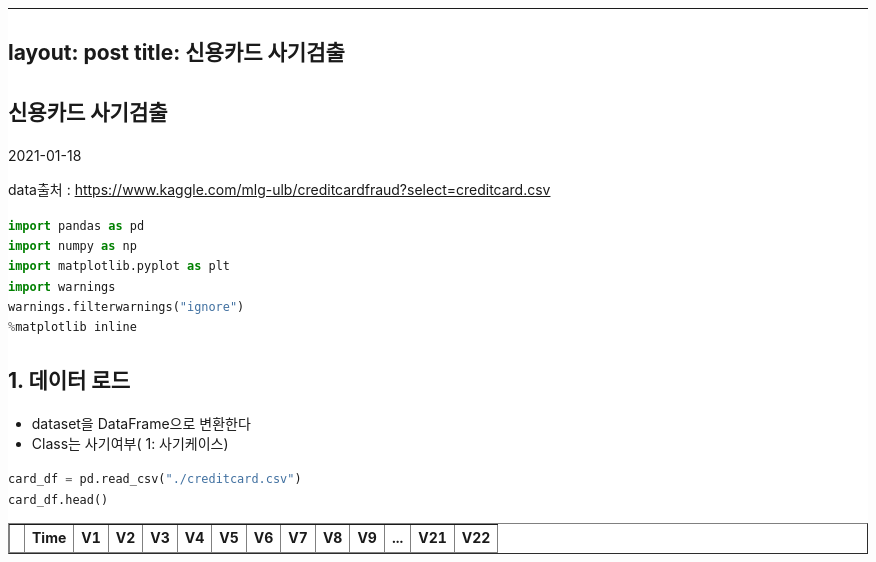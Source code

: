 
---
layout: post
title: 신용카드 사기검출
---



## 신용카드 사기검출

2021-01-18

data출처 : https://www.kaggle.com/mlg-ulb/creditcardfraud?select=creditcard.csv


```python
import pandas as pd
import numpy as np
import matplotlib.pyplot as plt
import warnings
warnings.filterwarnings("ignore")
%matplotlib inline

```

 ## 1. 데이터 로드
 
 * dataset을 DataFrame으로 변환한다
 * Class는 사기여부( 1: 사기케이스)


```python
card_df = pd.read_csv("./creditcard.csv")
card_df.head()
```




<div>
<style scoped>
    .dataframe tbody tr th:only-of-type {
        vertical-align: middle;
    }

    .dataframe tbody tr th {
        vertical-align: top;
    }

    .dataframe thead th {
        text-align: right;
    }
</style>
<table border="1" class="dataframe">
  <thead>
    <tr style="text-align: right;">
      <th></th>
      <th>Time</th>
      <th>V1</th>
      <th>V2</th>
      <th>V3</th>
      <th>V4</th>
      <th>V5</th>
      <th>V6</th>
      <th>V7</th>
      <th>V8</th>
      <th>V9</th>
      <th>...</th>
      <th>V21</th>
      <th>V22</th>